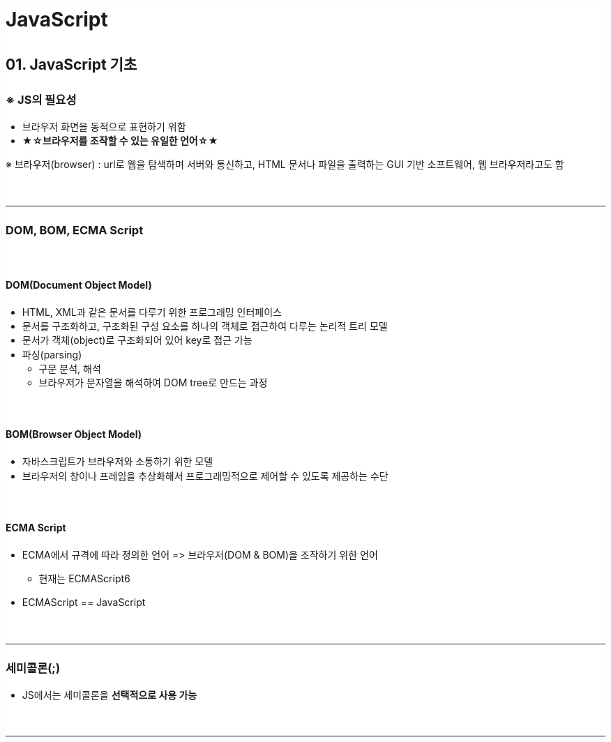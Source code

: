 # JavaScript

## 01. JavaScript 기초

### ※ JS의 필요성

- 브라우저 화면을 동적으로 표현하기 위함
- **★☆브라우저를 조작할 수 있는 유일한 언어☆★**

※ 브라우저(browser) : url로 웹을 탐색하며 서버와 통신하고, HTML 문서나 파일을 출력하는 GUI 기반 소프트웨어, 웹 브라우저라고도 함

<br>

---

### DOM, BOM, ECMA Script

<br>

#### DOM(Document Object Model)

- HTML, XML과 같은 문서를 다루기 위한 프로그래밍 인터페이스
- 문서를 구조화하고, 구조화된 구성 요소를 하나의 객체로 접근하여 다루는 논리적 트리 모델
- 문서가 객체(object)로 구조화되어 있어 key로 접근 가능
- 파싱(parsing)
  - 구문 분석, 해석
  - 브라우저가 문자열을 해석하여 DOM tree로 만드는 과정

<br>

#### BOM(Browser Object Model)

- 자바스크립트가 브라우저와 소통하기 위한 모델
- 브라우저의 창이나 프레임을 추상화해서 프로그래밍적으로 제어할 수 있도록 제공하는 수단

<br>

#### ECMA Script

- ECMA에서 규격에 따라 정의한 언어 => 브라우저(DOM & BOM)을 조작하기 위한 언어
  - 현재는 ECMAScript6

- ECMAScript == JavaScript

<br>

----

### 세미콜론(;)

- JS에서는 세미콜론을 **선택적으로 사용 가능**

<br>

---
